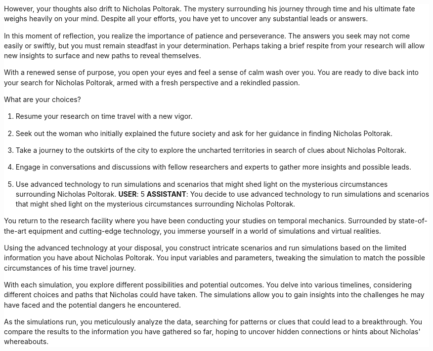 

However, your thoughts also drift to Nicholas Poltorak. The mystery surrounding his journey through time and his ultimate fate weighs heavily on your mind. Despite all your efforts, you have yet to uncover any substantial leads or answers.



In this moment of reflection, you realize the importance of patience and perseverance. The answers you seek may not come easily or swiftly, but you must remain steadfast in your determination. Perhaps taking a brief respite from your research will allow new insights to surface and new paths to reveal themselves.



With a renewed sense of purpose, you open your eyes and feel a sense of calm wash over you. You are ready to dive back into your search for Nicholas Poltorak, armed with a fresh perspective and a rekindled passion.



What are your choices?

1. Resume your research on time travel with a new vigor.

2. Seek out the woman who initially explained the future society and ask for her guidance in finding Nicholas Poltorak.

3. Take a journey to the outskirts of the city to explore the uncharted territories in search of clues about Nicholas Poltorak.

4. Engage in conversations and discussions with fellow researchers and experts to gather more insights and possible leads.

5. Use advanced technology to run simulations and scenarios that might shed light on the mysterious circumstances surrounding Nicholas Poltorak.
**USER**: 5
**ASSISTANT**: You decide to use advanced technology to run simulations and scenarios that might shed light on the mysterious circumstances surrounding Nicholas Poltorak.



You return to the research facility where you have been conducting your studies on temporal mechanics. Surrounded by state-of-the-art equipment and cutting-edge technology, you immerse yourself in a world of simulations and virtual realities.



Using the advanced technology at your disposal, you construct intricate scenarios and run simulations based on the limited information you have about Nicholas Poltorak. You input variables and parameters, tweaking the simulation to match the possible circumstances of his time travel journey.



With each simulation, you explore different possibilities and potential outcomes. You delve into various timelines, considering different choices and paths that Nicholas could have taken. The simulations allow you to gain insights into the challenges he may have faced and the potential dangers he encountered.



As the simulations run, you meticulously analyze the data, searching for patterns or clues that could lead to a breakthrough. You compare the results to the information you have gathered so far, hoping to uncover hidden connections or hints about Nicholas' whereabouts.

